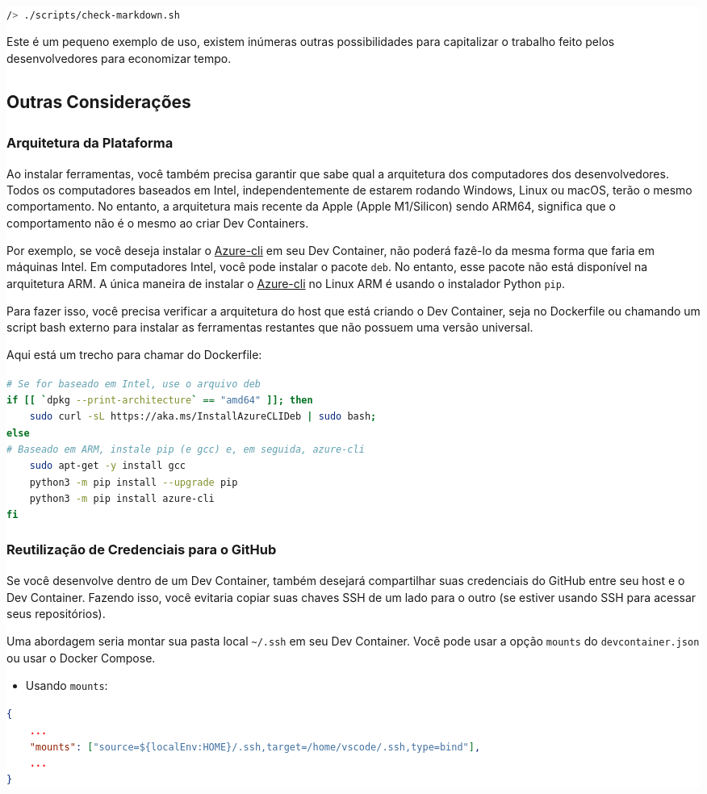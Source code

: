 ```bash
/> ./scripts/check-markdown.sh
```

Este é um pequeno exemplo de uso, existem inúmeras outras possibilidades para capitalizar o trabalho feito pelos desenvolvedores para economizar tempo.

## Outras Considerações

### Arquitetura da Plataforma

Ao instalar ferramentas, você também precisa garantir que sabe qual a arquitetura dos computadores dos desenvolvedores. Todos os computadores baseados em Intel, independentemente de estarem rodando Windows, Linux ou macOS, terão o mesmo comportamento.
No entanto, a arquitetura mais recente da Apple (Apple M1/Silicon) sendo ARM64, significa que o comportamento não é o mesmo ao criar Dev Containers.

Por exemplo, se você deseja instalar o [Azure-cli](https://learn.microsoft.com/en-us/cli/azure/install-azure-cli) em seu Dev Container, não poderá fazê-lo da mesma forma que faria em máquinas Intel. Em computadores Intel, você pode instalar o pacote `deb`. No entanto, esse pacote não está disponível na arquitetura ARM. A única maneira de instalar o [Azure-cli](https://learn.microsoft.com/en-us/cli/azure/install-azure-cli) no Linux ARM é usando o instalador Python `pip`.

Para fazer isso, você precisa verificar a arquitetura do host que está criando o Dev Container, seja no Dockerfile ou chamando um script bash externo para instalar as ferramentas restantes que não possuem uma versão universal.

Aqui está um trecho para chamar do Dockerfile:

```bash
# Se for baseado em Intel, use o arquivo deb
if [[ `dpkg --print-architecture` == "amd64" ]]; then
    sudo curl -sL https://aka.ms/InstallAzureCLIDeb | sudo bash;
else
# Baseado em ARM, instale pip (e gcc) e, em seguida, azure-cli
    sudo apt-get -y install gcc
    python3 -m pip install --upgrade pip
    python3 -m pip install azure-cli
fi
```

### Reutilização de Credenciais para o GitHub

Se você desenvolve dentro de um Dev Container, também desejará compartilhar suas credenciais do GitHub entre seu host e o Dev Container. Fazendo isso, você evitaria copiar suas chaves SSH de um lado para o outro (se estiver usando SSH para acessar seus repositórios).

Uma abordagem seria montar sua pasta local `~/.ssh` em seu Dev Container. Você pode usar a opção `mounts` do `devcontainer.json` ou usar o Docker Compose.

- Usando `mounts`:

```json
{
    ...
    "mounts": ["source=${localEnv:HOME}/.ssh,target=/home/vscode/.ssh,type=bind"],
    ...
}
```
